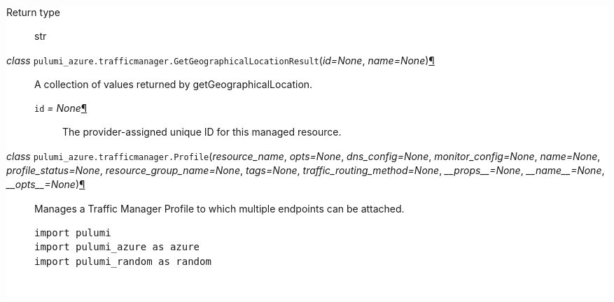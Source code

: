 <dt class="field-odd">Return type</dt>
<dd class="field-odd"><p>str</p>
</dd>
</dl>
</dd></dl>

</dd></dl>

<dl class="py class">
<dt id="pulumi_azure.trafficmanager.GetGeographicalLocationResult">
<em class="property">class </em><code class="sig-prename descclassname">pulumi_azure.trafficmanager.</code><code class="sig-name descname">GetGeographicalLocationResult</code><span class="sig-paren">(</span><em class="sig-param"><span class="n">id</span><span class="o">=</span><span class="default_value">None</span></em>, <em class="sig-param"><span class="n">name</span><span class="o">=</span><span class="default_value">None</span></em><span class="sig-paren">)</span><a class="headerlink" href="#pulumi_azure.trafficmanager.GetGeographicalLocationResult" title="Permalink to this definition">¶</a></dt>
<dd><p>A collection of values returned by getGeographicalLocation.</p>
<dl class="py attribute">
<dt id="pulumi_azure.trafficmanager.GetGeographicalLocationResult.id">
<code class="sig-name descname">id</code><em class="property"> = None</em><a class="headerlink" href="#pulumi_azure.trafficmanager.GetGeographicalLocationResult.id" title="Permalink to this definition">¶</a></dt>
<dd><p>The provider-assigned unique ID for this managed resource.</p>
</dd></dl>

</dd></dl>

<dl class="py class">
<dt id="pulumi_azure.trafficmanager.Profile">
<em class="property">class </em><code class="sig-prename descclassname">pulumi_azure.trafficmanager.</code><code class="sig-name descname">Profile</code><span class="sig-paren">(</span><em class="sig-param"><span class="n">resource_name</span></em>, <em class="sig-param"><span class="n">opts</span><span class="o">=</span><span class="default_value">None</span></em>, <em class="sig-param"><span class="n">dns_config</span><span class="o">=</span><span class="default_value">None</span></em>, <em class="sig-param"><span class="n">monitor_config</span><span class="o">=</span><span class="default_value">None</span></em>, <em class="sig-param"><span class="n">name</span><span class="o">=</span><span class="default_value">None</span></em>, <em class="sig-param"><span class="n">profile_status</span><span class="o">=</span><span class="default_value">None</span></em>, <em class="sig-param"><span class="n">resource_group_name</span><span class="o">=</span><span class="default_value">None</span></em>, <em class="sig-param"><span class="n">tags</span><span class="o">=</span><span class="default_value">None</span></em>, <em class="sig-param"><span class="n">traffic_routing_method</span><span class="o">=</span><span class="default_value">None</span></em>, <em class="sig-param"><span class="n">__props__</span><span class="o">=</span><span class="default_value">None</span></em>, <em class="sig-param"><span class="n">__name__</span><span class="o">=</span><span class="default_value">None</span></em>, <em class="sig-param"><span class="n">__opts__</span><span class="o">=</span><span class="default_value">None</span></em><span class="sig-paren">)</span><a class="headerlink" href="#pulumi_azure.trafficmanager.Profile" title="Permalink to this definition">¶</a></dt>
<dd><p>Manages a Traffic Manager Profile to which multiple endpoints can be attached.</p>
<div class="highlight-python notranslate"><div class="highlight"><pre><span></span><span class="kn">import</span> <span class="nn">pulumi</span>
<span class="kn">import</span> <span class="nn">pulumi_azure</span> <span class="k">as</span> <span class="nn">azure</span>
<span class="kn">import</span> <span class="nn">pulumi_random</span> <span class="k">as</span> <span class="nn">random</span>
